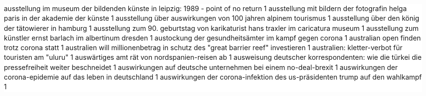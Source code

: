    <td style="text-align:left;"> ausstellung im museum der bildenden künste in leipzig: 1989 - point of no return </td>
   <td style="text-align:right;"> 1 </td>
  </tr>
  <tr>
   <td style="text-align:left;"> ausstellung mit bildern der fotografin helga paris in der akademie der künste </td>
   <td style="text-align:right;"> 1 </td>
  </tr>
  <tr>
   <td style="text-align:left;"> ausstellung über auswirkungen von 100 jahren alpinem tourismus </td>
   <td style="text-align:right;"> 1 </td>
  </tr>
  <tr>
   <td style="text-align:left;"> ausstellung über den könig der tätowierer in hamburg </td>
   <td style="text-align:right;"> 1 </td>
  </tr>
  <tr>
   <td style="text-align:left;"> ausstellung zum 90. geburtstag von karikaturist hans traxler im caricatura museum </td>
   <td style="text-align:right;"> 1 </td>
  </tr>
  <tr>
   <td style="text-align:left;"> ausstellung zum künstler ernst barlach im albertinum dresden </td>
   <td style="text-align:right;"> 1 </td>
  </tr>
  <tr>
   <td style="text-align:left;"> austockung der gesundheitsämter im kampf gegen corona </td>
   <td style="text-align:right;"> 1 </td>
  </tr>
  <tr>
   <td style="text-align:left;"> australian open finden trotz corona statt </td>
   <td style="text-align:right;"> 1 </td>
  </tr>
  <tr>
   <td style="text-align:left;"> australien will millionenbetrag in schutz des &quot;great barrier reef&quot; investieren </td>
   <td style="text-align:right;"> 1 </td>
  </tr>
  <tr>
   <td style="text-align:left;"> australien: kletter-verbot für touristen am &quot;uluru&quot; </td>
   <td style="text-align:right;"> 1 </td>
  </tr>
  <tr>
   <td style="text-align:left;"> auswärtiges amt rät von nordspanien-reisen ab </td>
   <td style="text-align:right;"> 1 </td>
  </tr>
  <tr>
   <td style="text-align:left;"> ausweisung deutscher korrespondenten: wie die türkei die pressefreiheit weiter beschneidet </td>
   <td style="text-align:right;"> 1 </td>
  </tr>
  <tr>
   <td style="text-align:left;"> auswirkungen auf deutsche unternehmen bei einem no-deal-brexit </td>
   <td style="text-align:right;"> 1 </td>
  </tr>
  <tr>
   <td style="text-align:left;"> auswirkungen der corona-epidemie auf das leben in deutschland </td>
   <td style="text-align:right;"> 1 </td>
  </tr>
  <tr>
   <td style="text-align:left;"> auswirkungen der corona-infektion des us-präsidenten trump auf den wahlkampf </td>
   <td style="text-align:right;"> 1 </td>